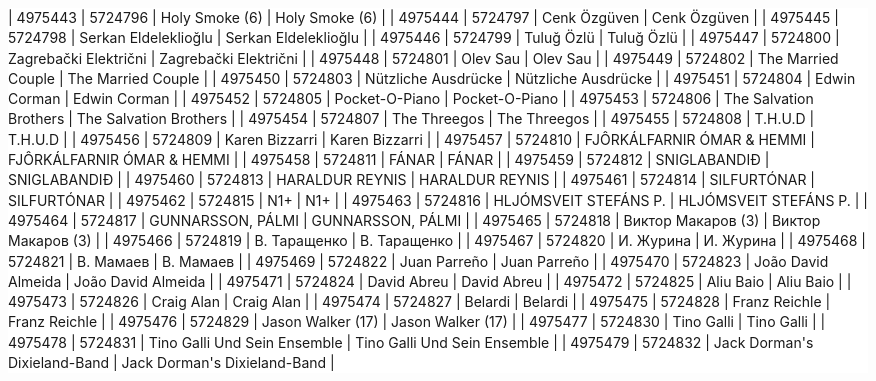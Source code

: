 | 4975443 | 5724796 | Holy Smoke (6) | Holy Smoke (6) |
| 4975444 | 5724797 | Cenk Özgüven | Cenk Özgüven |
| 4975445 | 5724798 | Serkan Eldeleklioğlu | Serkan Eldeleklioğlu |
| 4975446 | 5724799 | Tuluğ Özlü | Tuluğ Özlü |
| 4975447 | 5724800 | Zagrebački Električni | Zagrebački Električni |
| 4975448 | 5724801 | Olev Sau | Olev Sau |
| 4975449 | 5724802 | The Married Couple | The Married Couple |
| 4975450 | 5724803 | Nützliche Ausdrücke | Nützliche Ausdrücke |
| 4975451 | 5724804 | Edwin Corman | Edwin Corman |
| 4975452 | 5724805 | Pocket-O-Piano | Pocket-O-Piano |
| 4975453 | 5724806 | The Salvation Brothers | The Salvation Brothers |
| 4975454 | 5724807 | The Threegos | The Threegos |
| 4975455 | 5724808 | T.H.U.D | T.H.U.D |
| 4975456 | 5724809 | Karen Bizzarri | Karen Bizzarri |
| 4975457 | 5724810 | FJÔRKÁLFARNIR ÓMAR & HEMMI | FJÔRKÁLFARNIR ÓMAR & HEMMI |
| 4975458 | 5724811 | FÁNAR | FÁNAR |
| 4975459 | 5724812 | SNIGLABANDIÐ | SNIGLABANDIÐ |
| 4975460 | 5724813 | HARALDUR REYNIS | HARALDUR REYNIS |
| 4975461 | 5724814 | SILFURTÓNAR | SILFURTÓNAR |
| 4975462 | 5724815 | N1+ | N1+ |
| 4975463 | 5724816 | HLJÓMSVEIT STEFÁNS P. | HLJÓMSVEIT STEFÁNS P. |
| 4975464 | 5724817 | GUNNARSSON, PÁLMI | GUNNARSSON, PÁLMI |
| 4975465 | 5724818 | Виктор Макаров (3) | Виктор Макаров (3) |
| 4975466 | 5724819 | В. Таращенко | В. Таращенко |
| 4975467 | 5724820 | И. Журина | И. Журина |
| 4975468 | 5724821 | В. Мамаев | В. Мамаев |
| 4975469 | 5724822 | Juan Parreño | Juan Parreño |
| 4975470 | 5724823 | João David Almeida | João David Almeida |
| 4975471 | 5724824 | David Abreu | David Abreu |
| 4975472 | 5724825 | Aliu Baio | Aliu Baio |
| 4975473 | 5724826 | Craig Alan | Craig Alan |
| 4975474 | 5724827 | Belardi | Belardi |
| 4975475 | 5724828 | Franz Reichle | Franz Reichle |
| 4975476 | 5724829 | Jason Walker (17) | Jason Walker (17) |
| 4975477 | 5724830 | Tino Galli | Tino Galli |
| 4975478 | 5724831 | Tino Galli Und Sein Ensemble | Tino Galli Und Sein Ensemble |
| 4975479 | 5724832 | Jack Dorman's Dixieland-Band | Jack Dorman's Dixieland-Band |